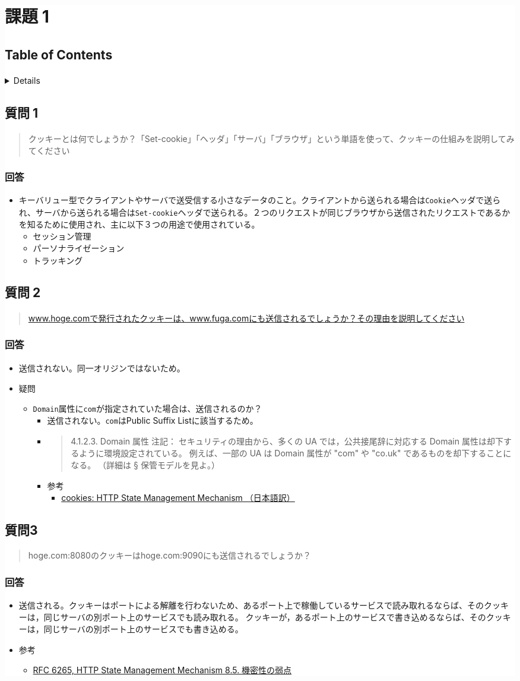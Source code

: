 # 課題 1

## Table of Contents



<details><summary>Details</summary></details>


## 質問 1

> クッキーとは何でしょうか？「Set-cookie」「ヘッダ」「サーバ」「ブラウザ」という単語を使って、クッキーの仕組みを説明してみてください

### 回答

* キーバリュー型でクライアントやサーバで送受信する小さなデータのこと。クライアントから送られる場合は`Cookie`ヘッダで送られ、サーバから送られる場合は`Set-cookie`ヘッダで送られる。２つのリクエストが同じブラウザから送信されたリクエストであるかを知るために使用され、主に以下３つの用途で使用されている。
  * セッション管理
  * パーソナライゼーション
  * トラッキング

## 質問 2

> www.hoge.comで発行されたクッキーは、www.fuga.comにも送信されるでしょうか？その理由を説明してください

### 回答

* 送信されない。同一オリジンではないため。

* 疑問
  * `Domain`属性に`com`が指定されていた場合は、送信されるのか？
    * 送信されない。`com`はPublic Suffix Listに該当するため。
    * > 4.1.2.3. Domain 属性
        注記： セキュリティの理由から、多くの UA では，公共接尾辞に対応する Domain 属性は却下するように環境設定されている。 例えば、一部の UA は Domain 属性が "com" や "co.uk" であるものを却下することになる。 （詳細は § 保管モデルを見よ。）
    * 参考
      * [cookies: HTTP State Management Mechanism （日本語訳）](https://triple-underscore.github.io/http-cookie-ja.html#sane-domain)

## 質問3

> hoge.com:8080のクッキーはhoge.com:9090にも送信されるでしょうか？

### 回答

* 送信される。クッキーはポートによる解離を行わないため、あるポート上で稼働しているサービスで読み取れるならば、そのクッキーは，同じサーバの別ポート上のサービスでも読み取れる。 クッキーが，あるポート上のサービスで書き込めるならば、そのクッキーは，同じサーバの別ポート上のサービスでも書き込める。

* 参考
  * [RFC 6265, HTTP State Management Mechanism 8.5. 機密性の弱点](https://triple-underscore.github.io/http-cookie-ja.html#weak-confidentiality)
